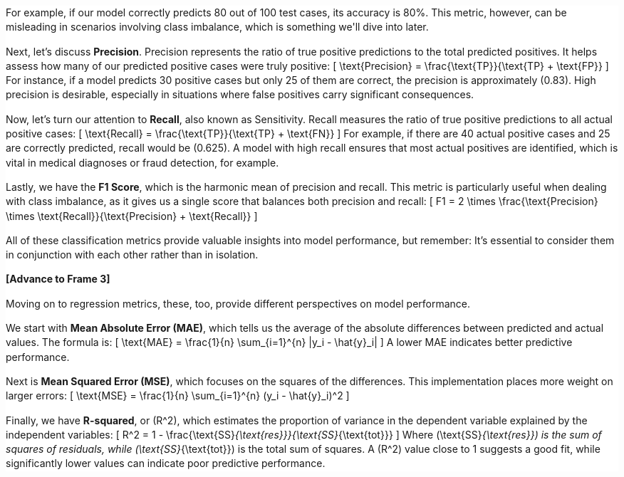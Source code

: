 For example, if our model correctly predicts 80 out of 100 test cases, its accuracy is 80%. This metric, however, can be misleading in scenarios involving class imbalance, which is something we'll dive into later.

Next, let’s discuss **Precision**. Precision represents the ratio of true positive predictions to the total predicted positives. It helps assess how many of our predicted positive cases were truly positive:
\[
\text{Precision} = \frac{\text{TP}}{\text{TP} + \text{FP}} 
\]
For instance, if a model predicts 30 positive cases but only 25 of them are correct, the precision is approximately \(0.83\). High precision is desirable, especially in situations where false positives carry significant consequences.

Now, let’s turn our attention to **Recall**, also known as Sensitivity. Recall measures the ratio of true positive predictions to all actual positive cases:
\[
\text{Recall} = \frac{\text{TP}}{\text{TP} + \text{FN}}
\]
For example, if there are 40 actual positive cases and 25 are correctly predicted, recall would be \(0.625\). A model with high recall ensures that most actual positives are identified, which is vital in medical diagnoses or fraud detection, for example.

Lastly, we have the **F1 Score**, which is the harmonic mean of precision and recall. This metric is particularly useful when dealing with class imbalance, as it gives us a single score that balances both precision and recall:
\[
F1 = 2 \times \frac{\text{Precision} \times \text{Recall}}{\text{Precision} + \text{Recall}}
\]

All of these classification metrics provide valuable insights into model performance, but remember: It’s essential to consider them in conjunction with each other rather than in isolation.

**[Advance to Frame 3]**

Moving on to regression metrics, these, too, provide different perspectives on model performance.

We start with **Mean Absolute Error (MAE)**, which tells us the average of the absolute differences between predicted and actual values. The formula is:
\[
\text{MAE} = \frac{1}{n} \sum_{i=1}^{n} |y_i - \hat{y}_i|
\]
A lower MAE indicates better predictive performance.

Next is **Mean Squared Error (MSE)**, which focuses on the squares of the differences. This implementation places more weight on larger errors:
\[
\text{MSE} = \frac{1}{n} \sum_{i=1}^{n} (y_i - \hat{y}_i)^2
\]

Finally, we have **R-squared**, or \(R^2\), which estimates the proportion of variance in the dependent variable explained by the independent variables:
\[
R^2 = 1 - \frac{\text{SS}_{\text{res}}}{\text{SS}_{\text{tot}}}
\]
Where \(\text{SS}_{\text{res}}\) is the sum of squares of residuals, while \(\text{SS}_{\text{tot}}\) is the total sum of squares. A \(R^2\) value close to 1 suggests a good fit, while significantly lower values can indicate poor predictive performance.
